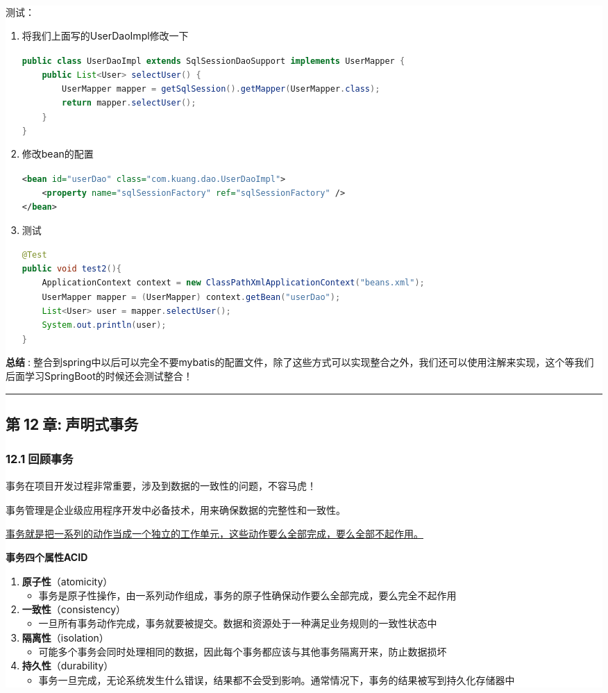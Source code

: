 测试：

1. 将我们上面写的UserDaoImpl修改一下

   ```java
   public class UserDaoImpl extends SqlSessionDaoSupport implements UserMapper { 
       public List<User> selectUser() {
           UserMapper mapper = getSqlSession().getMapper(UserMapper.class); 
           return mapper.selectUser();
       } 
   }
   ```

2. 修改bean的配置

   ```xml
   <bean id="userDao" class="com.kuang.dao.UserDaoImpl"> 
       <property name="sqlSessionFactory" ref="sqlSessionFactory" />
   </bean>
   ```

3. 测试

   ```java
   @Test 
   public void test2(){ 
       ApplicationContext context = new ClassPathXmlApplicationContext("beans.xml");
       UserMapper mapper = (UserMapper) context.getBean("userDao"); 
       List<User> user = mapper.selectUser();
       System.out.println(user); 
   }
   ```

**总结** : 整合到spring中以后可以完全不要mybatis的配置文件，除了这些方式可以实现整合之外，我们还可以使用注解来实现，这个等我们后面学习SpringBoot的时候还会测试整合！

---

## 第 12 章: 声明式事务

### 12.1 回顾事务

事务在项目开发过程非常重要，涉及到数据的一致性的问题，不容马虎！

事务管理是企业级应用程序开发中必备技术，用来确保数据的完整性和一致性。

<u>事务就是把一系列的动作当成一个独立的工作单元，这些动作要么全部完成，要么全部不起作用。</u>

**事务四个属性ACID**

1. **原子性**（atomicity）
    - 事务是原子性操作，由一系列动作组成，事务的原子性确保动作要么全部完成，要么完全不起作用
2. **一致性**（consistency）
    - 一旦所有事务动作完成，事务就要被提交。数据和资源处于一种满足业务规则的一致性状态中
3. **隔离性**（isolation）
    - 可能多个事务会同时处理相同的数据，因此每个事务都应该与其他事务隔离开来，防止数据损坏
4. **持久性**（durability）
    - 事务一旦完成，无论系统发生什么错误，结果都不会受到影响。通常情况下，事务的结果被写到持久化存储器中
